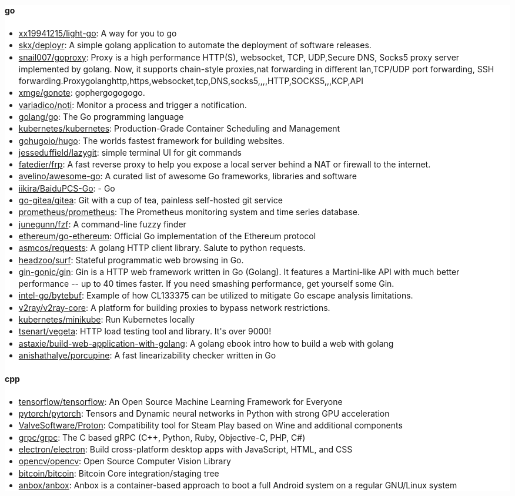 #### go
* [xx19941215/light-go](https://github.com/xx19941215/light-go): A way for you to go 
* [skx/deployr](https://github.com/skx/deployr): A simple golang application to automate the deployment of software releases.
* [snail007/goproxy](https://github.com/snail007/goproxy): Proxy is a high performance HTTP(S), websocket, TCP, UDP,Secure DNS, Socks5 proxy server implemented by golang. Now, it supports chain-style proxies,nat forwarding in different lan,TCP/UDP port forwarding, SSH forwarding.Proxygolanghttp,https,websocket,tcp,DNS,socks5,,,,HTTP,SOCKS5,,,KCP,API
* [xmge/gonote](https://github.com/xmge/gonote): gophergogogogo. 
* [variadico/noti](https://github.com/variadico/noti): Monitor a process and trigger a notification.
* [golang/go](https://github.com/golang/go): The Go programming language
* [kubernetes/kubernetes](https://github.com/kubernetes/kubernetes): Production-Grade Container Scheduling and Management
* [gohugoio/hugo](https://github.com/gohugoio/hugo): The worlds fastest framework for building websites.
* [jesseduffield/lazygit](https://github.com/jesseduffield/lazygit): simple terminal UI for git commands
* [fatedier/frp](https://github.com/fatedier/frp): A fast reverse proxy to help you expose a local server behind a NAT or firewall to the internet.
* [avelino/awesome-go](https://github.com/avelino/awesome-go): A curated list of awesome Go frameworks, libraries and software
* [iikira/BaiduPCS-Go](https://github.com/iikira/BaiduPCS-Go):  - Go
* [go-gitea/gitea](https://github.com/go-gitea/gitea): Git with a cup of tea, painless self-hosted git service
* [prometheus/prometheus](https://github.com/prometheus/prometheus): The Prometheus monitoring system and time series database.
* [junegunn/fzf](https://github.com/junegunn/fzf):  A command-line fuzzy finder
* [ethereum/go-ethereum](https://github.com/ethereum/go-ethereum): Official Go implementation of the Ethereum protocol
* [asmcos/requests](https://github.com/asmcos/requests): A golang HTTP client library. Salute to python requests.
* [headzoo/surf](https://github.com/headzoo/surf): Stateful programmatic web browsing in Go.
* [gin-gonic/gin](https://github.com/gin-gonic/gin): Gin is a HTTP web framework written in Go (Golang). It features a Martini-like API with much better performance -- up to 40 times faster. If you need smashing performance, get yourself some Gin.
* [intel-go/bytebuf](https://github.com/intel-go/bytebuf): Example of how CL133375 can be utilized to mitigate Go escape analysis limitations.
* [v2ray/v2ray-core](https://github.com/v2ray/v2ray-core): A platform for building proxies to bypass network restrictions.
* [kubernetes/minikube](https://github.com/kubernetes/minikube): Run Kubernetes locally
* [tsenart/vegeta](https://github.com/tsenart/vegeta): HTTP load testing tool and library. It's over 9000!
* [astaxie/build-web-application-with-golang](https://github.com/astaxie/build-web-application-with-golang): A golang ebook intro how to build a web with golang
* [anishathalye/porcupine](https://github.com/anishathalye/porcupine): A fast linearizability checker written in Go 

#### cpp
* [tensorflow/tensorflow](https://github.com/tensorflow/tensorflow): An Open Source Machine Learning Framework for Everyone
* [pytorch/pytorch](https://github.com/pytorch/pytorch): Tensors and Dynamic neural networks in Python with strong GPU acceleration
* [ValveSoftware/Proton](https://github.com/ValveSoftware/Proton): Compatibility tool for Steam Play based on Wine and additional components
* [grpc/grpc](https://github.com/grpc/grpc): The C based gRPC (C++, Python, Ruby, Objective-C, PHP, C#)
* [electron/electron](https://github.com/electron/electron): Build cross-platform desktop apps with JavaScript, HTML, and CSS
* [opencv/opencv](https://github.com/opencv/opencv): Open Source Computer Vision Library
* [bitcoin/bitcoin](https://github.com/bitcoin/bitcoin): Bitcoin Core integration/staging tree
* [anbox/anbox](https://github.com/anbox/anbox): Anbox is a container-based approach to boot a full Android system on a regular GNU/Linux system